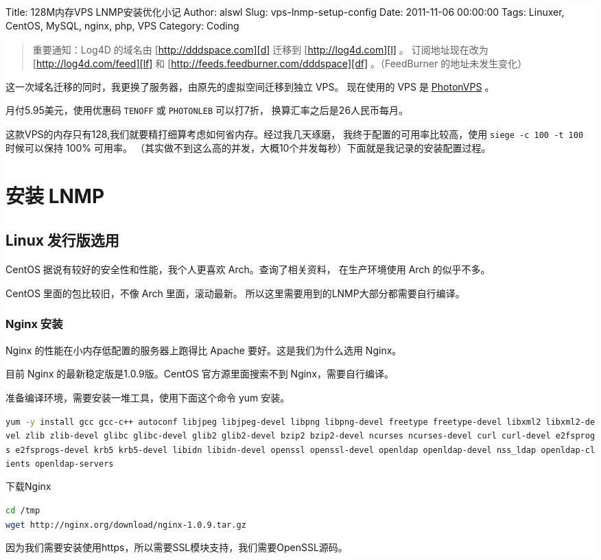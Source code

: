 Title: 128M内存VPS LNMP安装优化小记
Author: alswl
Slug: vps-lnmp-setup-config
Date: 2011-11-06 00:00:00
Tags: Linuxer, CentOS, MySQL, nginx, php, VPS
Category: Coding


> 重要通知：Log4D 的域名由 [http://dddspace.com][d] 迁移到 [http://log4d.com][l] 。
> 订阅地址现在改为 [http://log4d.com/feed][lf] 和
> [http://feeds.feedburner.com/dddspace][df] 。（FeedBurner 的地址未发生变化）

这一次域名迁移的同时，我更换了服务器，由原先的虚拟空间迁移到独立 VPS。
现在使用的 VPS 是 [PhotonVPS][photon] 。

月付5.95美元，使用优惠码 `TENOFF` 或 `PHOTONLEB` 可以打7折，
换算汇率之后是26人民币每月。

这款VPS的内存只有128,我们就要精打细算考虑如何省内存。经过我几天琢磨，
我终于配置的可用率比较高，使用 `siege -c 100 -t 100` 时候可以保持 100% 可用率。
（其实做不到这么高的并发，大概10个并发每秒）下面就是我记录的安装配置过程。



# 安装 LNMP

## Linux 发行版选用

CentOS 据说有较好的安全性和性能，我个人更喜欢 Arch。查询了相关资料，
在生产环境使用 Arch 的似乎不多。

CentOS 里面的包比较旧，不像 Arch 里面，滚动最新。
所以这里需要用到的LNMP大部分都需要自行编译。

### Nginx 安装

Nginx 的性能在小内存低配置的服务器上跑得比 Apache 要好。这是我们为什么选用 Nginx。

目前 Nginx 的最新稳定版是1.0.9版。CentOS 官方源里面搜索不到 Nginx，需要自行编译。

准备编译环境，需要安装一堆工具，使用下面这个命令 yum 安装。

``` bash
yum -y install gcc gcc-c++ autoconf libjpeg libjpeg-devel libpng libpng-devel freetype freetype-devel libxml2 libxml2-devel zlib zlib-devel glibc glibc-devel glib2 glib2-devel bzip2 bzip2-devel ncurses ncurses-devel curl curl-devel e2fsprogs e2fsprogs-devel krb5 krb5-devel libidn libidn-devel openssl openssl-devel openldap openldap-devel nss_ldap openldap-clients openldap-servers
```

下载Nginx

``` bash
cd /tmp
wget http://nginx.org/download/nginx-1.0.9.tar.gz
```

因为我们需要安装使用https，所以需要SSL模块支持，我们需要OpenSSL源码。


[d]: http://dddspace.com
[l]: http://log4d.com
[lf]: http://log4d.com/feed
[df]: http://feeds.feedburner.com/dddspace
[photon]: http://www.photonvps.com/billing/aff.php?aff=2188
[3]: http://www.54chen.com/architecture/wordpress-nginx-php-cgi-mysql-memory-in-the-128m-to-install-and-optimize-the-vps-notes.html
[4]: http://www.xtgly.com/2011/05/17/centos-lanmp%E4%B9%8B%E4%B8%89%EF%BC%88%E7%BC%96%E8%AF%91%E5%AE%89%E8%A3%85-php-5-3-6%EF%BC%89.htm
[5]: http://hi.baidu.com/xxjjyy2008/blog/item/b52d07943e4d1d02d21b70da.html
